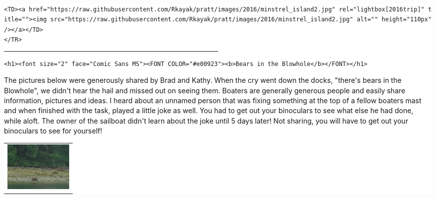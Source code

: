 	<TD><a href="https://raw.githubusercontent.com/Rkayak/pratt/images/2016/minstrel_island2.jpg" rel="lightbox[2016trip]" title=""><img src="https://raw.githubusercontent.com/Rkayak/pratt/images/2016/minstrel_island2.jpg" alt="" height="110px" /></a></TD>
	</TR>
</table>

<hr align="center" width="50%" />

  	<h1><font size="2" face="Comic Sans MS"><FONT COLOR="#e00923"><b>Bears in the Blowhole</b></FONT></h1>
The pictures below were generously shared by Brad and Kathy. When the cry went down the docks, "there's bears in the Blowhole", we didn't hear the hail and missed
out on seeing them.  Boaters are generally generous people and easily share information, pictures and ideas.  I heard about an unnamed person that was fixing
something at the top of a fellow boaters mast and when finished with the task, played a little joke as well. You had to get out your binoculars to see what else he
had done, while aloft.  The owner of the sailboat didn't learn about the joke until 5 days later!  Not sharing, you will have to get out your binoculars to see for
yourself!

<table cellpadding="2px">
	<TR>
	<TD><a href="https://raw.githubusercontent.com/Rkayak/pratt/images/2016/bearBH.jpg" rel="lightbox[2016trip]" title=""><img src="https://raw.githubusercontent.com/Rkayak/pratt/images/2016/bearBH.jpg" alt="" height="90px" /></a></TD>
